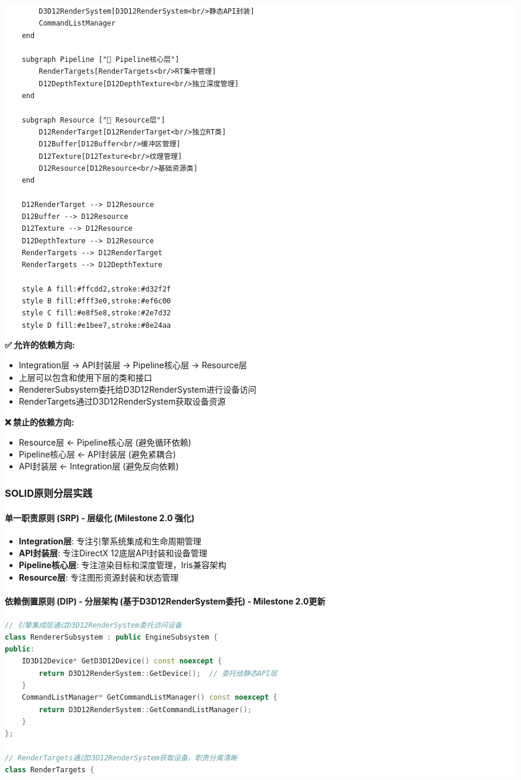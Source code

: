 ```mermaid
        D3D12RenderSystem[D3D12RenderSystem<br/>静态API封装]
        CommandListManager
    end

    subgraph Pipeline ["🎨 Pipeline核心层"]
        RenderTargets[RenderTargets<br/>RT集中管理]
        D12DepthTexture[D12DepthTexture<br/>独立深度管理]
    end

    subgraph Resource ["🎨 Resource层"]
        D12RenderTarget[D12RenderTarget<br/>独立RT类]
        D12Buffer[D12Buffer<br/>缓冲区管理]
        D12Texture[D12Texture<br/>纹理管理]
        D12Resource[D12Resource<br/>基础资源类]
    end

    D12RenderTarget --> D12Resource
    D12Buffer --> D12Resource
    D12Texture --> D12Resource
    D12DepthTexture --> D12Resource
    RenderTargets --> D12RenderTarget
    RenderTargets --> D12DepthTexture

    style A fill:#ffcdd2,stroke:#d32f2f
    style B fill:#fff3e0,stroke:#ef6c00
    style C fill:#e8f5e8,stroke:#2e7d32
    style D fill:#e1bee7,stroke:#8e24aa
```
**✅ 允许的依赖方向:**
- Integration层 → API封装层 → Pipeline核心层 → Resource层
- 上层可以包含和使用下层的类和接口
- RendererSubsystem委托给D3D12RenderSystem进行设备访问
- RenderTargets通过D3D12RenderSystem获取设备资源

**❌ 禁止的依赖方向:**
- Resource层 ← Pipeline核心层 (避免循环依赖)
- Pipeline核心层 ← API封装层 (避免紧耦合)
- API封装层 ← Integration层 (避免反向依赖)

### SOLID原则分层实践

#### 单一职责原则 (SRP) - 层级化 (Milestone 2.0 强化)
- **Integration层**: 专注引擎系统集成和生命周期管理
- **API封装层**: 专注DirectX 12底层API封装和设备管理
- **Pipeline核心层**: 专注渲染目标和深度管理，Iris兼容架构
- **Resource层**: 专注图形资源封装和状态管理

#### 依赖倒置原则 (DIP) - 分层架构 (基于D3D12RenderSystem委托) - Milestone 2.0更新
```cpp
// 引擎集成层通过D3D12RenderSystem委托访问设备
class RendererSubsystem : public EngineSubsystem {
public:
    ID3D12Device* GetD3D12Device() const noexcept {
        return D3D12RenderSystem::GetDevice();  // 委托给静态API层
    }
    CommandListManager* GetCommandListManager() const noexcept {
        return D3D12RenderSystem::GetCommandListManager();
    }
};

// RenderTargets通过D3D12RenderSystem获取设备，职责分离清晰
class RenderTargets {
```